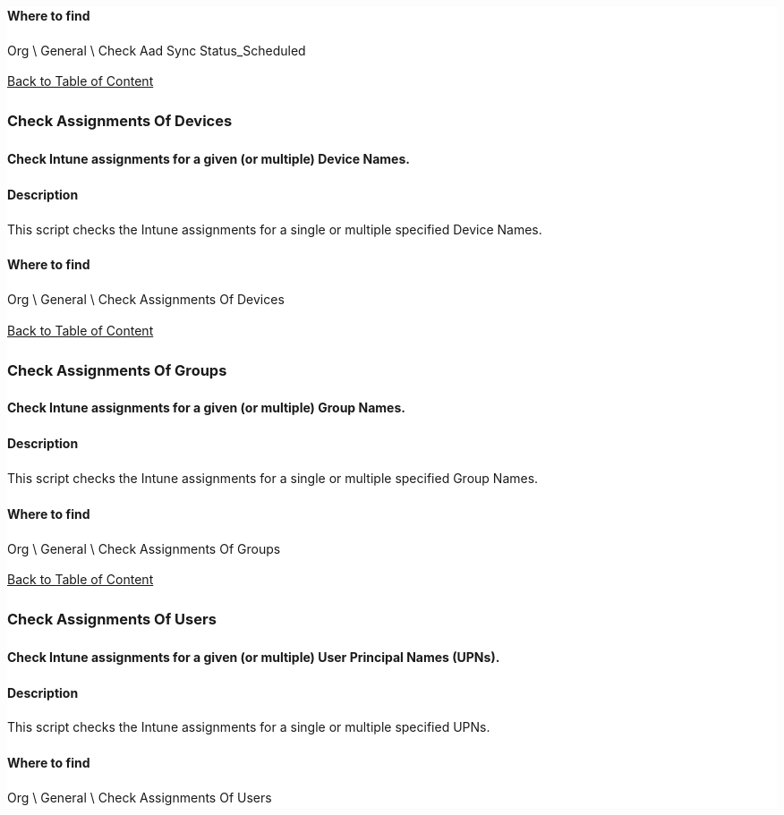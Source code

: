 #### Where to find
Org \ General \ Check Aad Sync Status_Scheduled


[Back to Table of Content](#table-of-contents)

 
 

<a name='org-general-check-assignments-of-devices'></a>

### Check Assignments Of Devices
#### Check Intune assignments for a given (or multiple) Device Names.

#### Description
This script checks the Intune assignments for a single or multiple specified Device Names.

#### Where to find
Org \ General \ Check Assignments Of Devices


[Back to Table of Content](#table-of-contents)

 
 

<a name='org-general-check-assignments-of-groups'></a>

### Check Assignments Of Groups
#### Check Intune assignments for a given (or multiple) Group Names.

#### Description
This script checks the Intune assignments for a single or multiple specified Group Names.

#### Where to find
Org \ General \ Check Assignments Of Groups


[Back to Table of Content](#table-of-contents)

 
 

<a name='org-general-check-assignments-of-users'></a>

### Check Assignments Of Users
#### Check Intune assignments for a given (or multiple) User Principal Names (UPNs).

#### Description
This script checks the Intune assignments for a single or multiple specified UPNs.

#### Where to find
Org \ General \ Check Assignments Of Users


